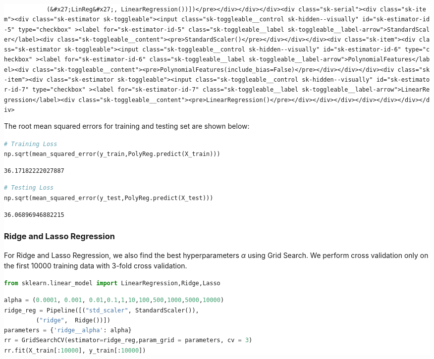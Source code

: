                 (&#x27;LinReg&#x27;, LinearRegression())])</pre></div></div></div><div class="sk-serial"><div class="sk-item"><div class="sk-estimator sk-toggleable"><input class="sk-toggleable__control sk-hidden--visually" id="sk-estimator-id-5" type="checkbox" ><label for="sk-estimator-id-5" class="sk-toggleable__label sk-toggleable__label-arrow">StandardScaler</label><div class="sk-toggleable__content"><pre>StandardScaler()</pre></div></div></div><div class="sk-item"><div class="sk-estimator sk-toggleable"><input class="sk-toggleable__control sk-hidden--visually" id="sk-estimator-id-6" type="checkbox" ><label for="sk-estimator-id-6" class="sk-toggleable__label sk-toggleable__label-arrow">PolynomialFeatures</label><div class="sk-toggleable__content"><pre>PolynomialFeatures(include_bias=False)</pre></div></div></div><div class="sk-item"><div class="sk-estimator sk-toggleable"><input class="sk-toggleable__control sk-hidden--visually" id="sk-estimator-id-7" type="checkbox" ><label for="sk-estimator-id-7" class="sk-toggleable__label sk-toggleable__label-arrow">LinearRegression</label><div class="sk-toggleable__content"><pre>LinearRegression()</pre></div></div></div></div></div></div></div>



The root mean squared errors for training and testing set are shown below:


```python
# Training Loss
np.sqrt(mean_squared_error(y_train,PolyReg.predict(X_train)))
```




    36.17182222027887




```python
# Testing Loss
np.sqrt(mean_squared_error(y_test,PolyReg.predict(X_test)))
```




    36.06896946882215



### Ridge and Lasso Regression


For Ridge and Lasso Regression, we also find the best hyperparameters $\alpha$ using Grid Search.
We perform cross validation only on the first 10000 training data with 3-fold cross validation.


```python
from sklearn.linear_model import LinearRegression,Ridge,Lasso
```


```python
alpha = (0.0001, 0.001, 0.01,0.1,1,10,100,500,1000,5000,10000)
ridge_reg = Pipeline([("std_scaler", StandardScaler()),
         ("ridge",  Ridge())])
parameters = {'ridge__alpha': alpha}
rr = GridSearchCV(estimator=ridge_reg,param_grid = parameters, cv = 3)
rr.fit(X_train[:10000], y_train[:10000])

```
